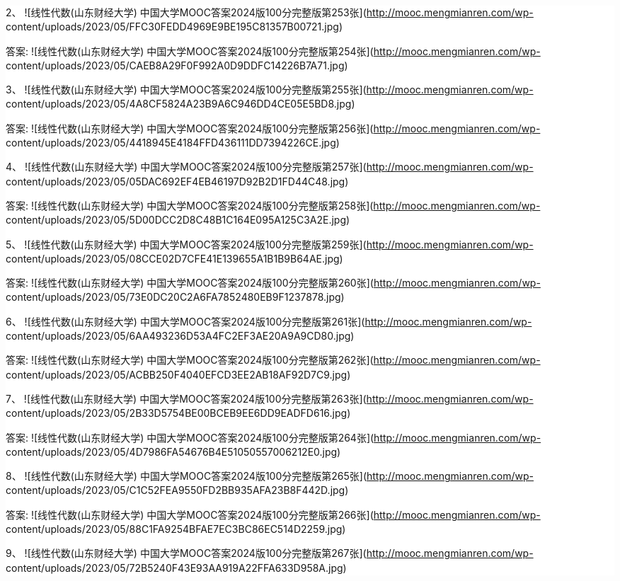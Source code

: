 2、 ![线性代数\(山东财经大学\)
中国大学MOOC答案2024版100分完整版第253张](http://mooc.mengmianren.com/wp-
content/uploads/2023/05/FFC30FEDD4969E9BE195C81357B00721.jpg)

答案: ![线性代数\(山东财经大学\)
中国大学MOOC答案2024版100分完整版第254张](http://mooc.mengmianren.com/wp-
content/uploads/2023/05/CAEB8A29F0F992A0D9DDFC14226B7A71.jpg)

3、 ![线性代数\(山东财经大学\)
中国大学MOOC答案2024版100分完整版第255张](http://mooc.mengmianren.com/wp-
content/uploads/2023/05/4A8CF5824A23B9A6C946DD4CE05E5BD8.jpg)

答案: ![线性代数\(山东财经大学\)
中国大学MOOC答案2024版100分完整版第256张](http://mooc.mengmianren.com/wp-
content/uploads/2023/05/4418945E4184FFD436111DD7394226CE.jpg)

4、 ![线性代数\(山东财经大学\)
中国大学MOOC答案2024版100分完整版第257张](http://mooc.mengmianren.com/wp-
content/uploads/2023/05/05DAC692EF4EB46197D92B2D1FD44C48.jpg)

答案: ![线性代数\(山东财经大学\)
中国大学MOOC答案2024版100分完整版第258张](http://mooc.mengmianren.com/wp-
content/uploads/2023/05/5D00DCC2D8C48B1C164E095A125C3A2E.jpg)

5、 ![线性代数\(山东财经大学\)
中国大学MOOC答案2024版100分完整版第259张](http://mooc.mengmianren.com/wp-
content/uploads/2023/05/08CCE02D7CFE41E139655A1B1B9B64AE.jpg)

答案: ![线性代数\(山东财经大学\)
中国大学MOOC答案2024版100分完整版第260张](http://mooc.mengmianren.com/wp-
content/uploads/2023/05/73E0DC20C2A6FA7852480EB9F1237878.jpg)

6、 ![线性代数\(山东财经大学\)
中国大学MOOC答案2024版100分完整版第261张](http://mooc.mengmianren.com/wp-
content/uploads/2023/05/6AA493236D53A4FC2EF3AE20A9A9CD80.jpg)

答案: ![线性代数\(山东财经大学\)
中国大学MOOC答案2024版100分完整版第262张](http://mooc.mengmianren.com/wp-
content/uploads/2023/05/ACBB250F4040EFCD3EE2AB18AF92D7C9.jpg)

7、 ![线性代数\(山东财经大学\)
中国大学MOOC答案2024版100分完整版第263张](http://mooc.mengmianren.com/wp-
content/uploads/2023/05/2B33D5754BE00BCEB9EE6DD9EADFD616.jpg)

答案: ![线性代数\(山东财经大学\)
中国大学MOOC答案2024版100分完整版第264张](http://mooc.mengmianren.com/wp-
content/uploads/2023/05/4D7986FA54676B4E51050557006212E0.jpg)

8、 ![线性代数\(山东财经大学\)
中国大学MOOC答案2024版100分完整版第265张](http://mooc.mengmianren.com/wp-
content/uploads/2023/05/C1C52FEA9550FD2BB935AFA23B8F442D.jpg)

答案: ![线性代数\(山东财经大学\)
中国大学MOOC答案2024版100分完整版第266张](http://mooc.mengmianren.com/wp-
content/uploads/2023/05/88C1FA9254BFAE7EC3BC86EC514D2259.jpg)

9、 ![线性代数\(山东财经大学\)
中国大学MOOC答案2024版100分完整版第267张](http://mooc.mengmianren.com/wp-
content/uploads/2023/05/72B5240F43E93AA919A22FFA633D958A.jpg)
